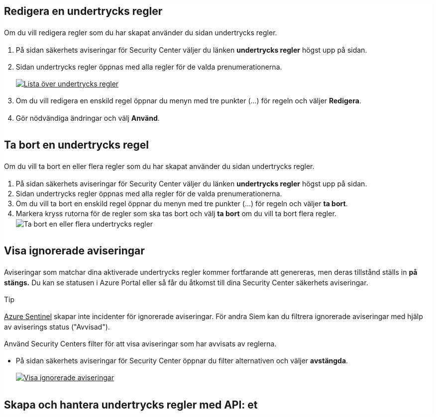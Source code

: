 
## <a name="edit-a-suppression-rules"></a>Redigera en undertrycks regler

Om du vill redigera regler som du har skapat använder du sidan undertrycks regler.

1. På sidan säkerhets aviseringar för Security Center väljer du länken **undertrycks regler** högst upp på sidan.
1. Sidan undertrycks regler öppnas med alla regler för de valda prenumerationerna.

    [![Lista över undertrycks regler](media/alerts-suppression-rules/suppression-rules-page.png)](media/alerts-suppression-rules/suppression-rules-page.png#lightbox)

1. Om du vill redigera en enskild regel öppnar du menyn med tre punkter (...) för regeln och väljer **Redigera**.
1. Gör nödvändiga ändringar och välj **Använd**. 

## <a name="delete-a-suppression-rule"></a>Ta bort en undertrycks regel

Om du vill ta bort en eller flera regler som du har skapat använder du sidan undertrycks regler.

1. På sidan säkerhets aviseringar för Security Center väljer du länken **undertrycks regler** högst upp på sidan.
1. Sidan undertrycks regler öppnas med alla regler för de valda prenumerationerna.
1. Om du vill ta bort en enskild regel öppnar du menyn med tre punkter (...) för regeln och väljer **ta bort**.
1. Markera kryss rutorna för de regler som ska tas bort och välj **ta bort** om du vill ta bort flera regler.
    ![Ta bort en eller flera undertrycks regler](media/alerts-suppression-rules/delete-multiple-alerts.png)

## <a name="view-suppressed-alerts"></a>Visa ignorerade aviseringar

Aviseringar som matchar dina aktiverade undertrycks regler kommer fortfarande att genereras, men deras tillstånd ställs in **på stängs.** Du kan se statusen i Azure Portal eller så får du åtkomst till dina Security Center säkerhets aviseringar. 

> [!TIP]
> [Azure Sentinel](https://azure.microsoft.com/services/azure-sentinel/) skapar inte incidenter för ignorerade aviseringar. För andra Siem kan du filtrera ignorerade aviseringar med hjälp av aviserings status ("Avvisad").

Använd Security Centers filter för att visa aviseringar som har avvisats av reglerna.

* På sidan säkerhets aviseringar för Security Center öppnar du filter alternativen och väljer **avstängda**.  

   [![Visa ignorerade aviseringar](media/alerts-suppression-rules/view-dismissed-alerts.png)](media/alerts-suppression-rules/view-dismissed-alerts.png#lightbox)


## <a name="create-and-manage-suppression-rules-with-the-api"></a>Skapa och hantera undertrycks regler med API: et
